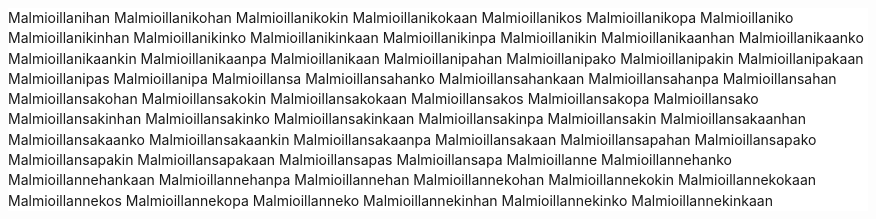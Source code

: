 Malmioillanihan
Malmioillanikohan
Malmioillanikokin
Malmioillanikokaan
Malmioillanikos
Malmioillanikopa
Malmioillaniko
Malmioillanikinhan
Malmioillanikinko
Malmioillanikinkaan
Malmioillanikinpa
Malmioillanikin
Malmioillanikaanhan
Malmioillanikaanko
Malmioillanikaankin
Malmioillanikaanpa
Malmioillanikaan
Malmioillanipahan
Malmioillanipako
Malmioillanipakin
Malmioillanipakaan
Malmioillanipas
Malmioillanipa
Malmioillansa
Malmioillansahanko
Malmioillansahankaan
Malmioillansahanpa
Malmioillansahan
Malmioillansakohan
Malmioillansakokin
Malmioillansakokaan
Malmioillansakos
Malmioillansakopa
Malmioillansako
Malmioillansakinhan
Malmioillansakinko
Malmioillansakinkaan
Malmioillansakinpa
Malmioillansakin
Malmioillansakaanhan
Malmioillansakaanko
Malmioillansakaankin
Malmioillansakaanpa
Malmioillansakaan
Malmioillansapahan
Malmioillansapako
Malmioillansapakin
Malmioillansapakaan
Malmioillansapas
Malmioillansapa
Malmioillanne
Malmioillannehanko
Malmioillannehankaan
Malmioillannehanpa
Malmioillannehan
Malmioillannekohan
Malmioillannekokin
Malmioillannekokaan
Malmioillannekos
Malmioillannekopa
Malmioillanneko
Malmioillannekinhan
Malmioillannekinko
Malmioillannekinkaan